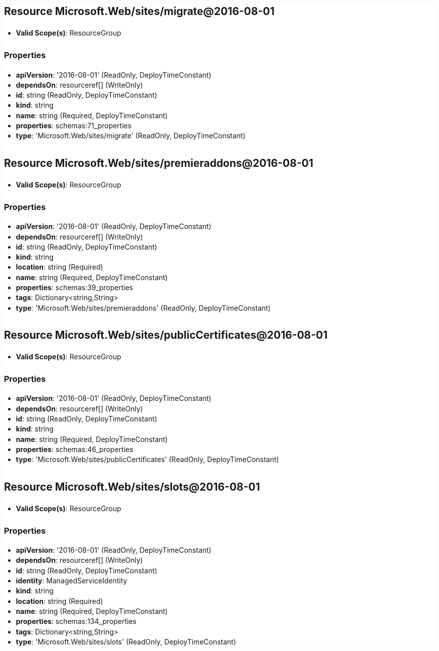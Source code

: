 ## Resource Microsoft.Web/sites/migrate@2016-08-01
* **Valid Scope(s)**: ResourceGroup
### Properties
* **apiVersion**: '2016-08-01' (ReadOnly, DeployTimeConstant)
* **dependsOn**: resourceref[] (WriteOnly)
* **id**: string (ReadOnly, DeployTimeConstant)
* **kind**: string
* **name**: string (Required, DeployTimeConstant)
* **properties**: schemas:71_properties
* **type**: 'Microsoft.Web/sites/migrate' (ReadOnly, DeployTimeConstant)

## Resource Microsoft.Web/sites/premieraddons@2016-08-01
* **Valid Scope(s)**: ResourceGroup
### Properties
* **apiVersion**: '2016-08-01' (ReadOnly, DeployTimeConstant)
* **dependsOn**: resourceref[] (WriteOnly)
* **id**: string (ReadOnly, DeployTimeConstant)
* **kind**: string
* **location**: string (Required)
* **name**: string (Required, DeployTimeConstant)
* **properties**: schemas:39_properties
* **tags**: Dictionary<string,String>
* **type**: 'Microsoft.Web/sites/premieraddons' (ReadOnly, DeployTimeConstant)

## Resource Microsoft.Web/sites/publicCertificates@2016-08-01
* **Valid Scope(s)**: ResourceGroup
### Properties
* **apiVersion**: '2016-08-01' (ReadOnly, DeployTimeConstant)
* **dependsOn**: resourceref[] (WriteOnly)
* **id**: string (ReadOnly, DeployTimeConstant)
* **kind**: string
* **name**: string (Required, DeployTimeConstant)
* **properties**: schemas:46_properties
* **type**: 'Microsoft.Web/sites/publicCertificates' (ReadOnly, DeployTimeConstant)

## Resource Microsoft.Web/sites/slots@2016-08-01
* **Valid Scope(s)**: ResourceGroup
### Properties
* **apiVersion**: '2016-08-01' (ReadOnly, DeployTimeConstant)
* **dependsOn**: resourceref[] (WriteOnly)
* **id**: string (ReadOnly, DeployTimeConstant)
* **identity**: ManagedServiceIdentity
* **kind**: string
* **location**: string (Required)
* **name**: string (Required, DeployTimeConstant)
* **properties**: schemas:134_properties
* **tags**: Dictionary<string,String>
* **type**: 'Microsoft.Web/sites/slots' (ReadOnly, DeployTimeConstant)
